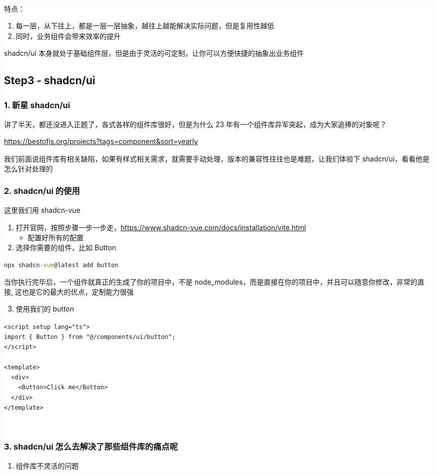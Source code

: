 特点：

1. 每一层，从下往上，都是一层一层抽象，越往上越能解决实际问题，但是复用性越低
2. 同时，业务组件会带来效率的提升

shadcn/ui 本身就处于基础组件层，但是由于灵活的可定制，让你可以方便快捷的抽象出业务组件

## Step3 - shadcn/ui

### 1. 新星 shadcn/ui

讲了半天，都还没进入正题了，各式各样的组件库很好，但是为什么 23 年有一个组件库异军突起，成为大家追捧的对象呢？

https://bestofjs.org/projects?tags=component&sort=yearly
<img data-src="/assets/images/project/component-05.png">
<img data-src="/assets/images/project/components-01.png">

我们前面说组件库有相关缺陷，如果有样式相关需求，就需要手动处理，版本的兼容性往往也是难题，让我们体验下 shadcn/ui，看看他是怎么针对处理的

### 2. shadcn/ui 的使用

这里我们用 shadcn-vue

1. 打开官网，按照步骤一步一步走，https://www.shadcn-vue.com/docs/installation/vite.html
   - 配置好所有的配置
2. 选择你需要的组件，比如 Button

```cmd
npx shadcn-vue@latest add button
```

当你执行完毕后，一个组件就真正的生成了你的项目中，不是 node_modules，而是直接在你的项目中，并且可以随意你修改，非常的直接, 这也是它的最大的优点，定制能力很强
<img data-src="/assets/images/project/components-02.png">

3. 使用我们的 button

```vue
<script setup lang="ts">
import { Button } from "@/components/ui/button";
</script>

<template>
  <div>
    <Button>Click me</Button>
  </div>
</template>
```

<img data-src="/assets/images/project/components-03.png">

### 3. shadcn/ui 怎么去解决了那些组件库的痛点呢

1. 组件库不灵活的问题
